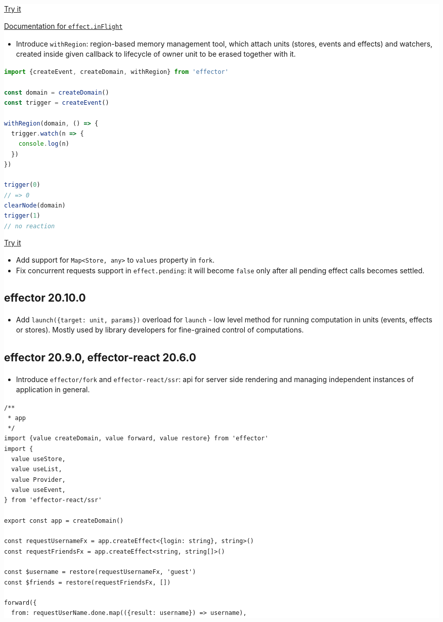 [Try it](https://share.effector.dev/tSAhu4Kt)

[Documentation for `effect.inFlight`](https://effector.dev/docs/api/effector/effect#inflight)

- Introduce `withRegion`: region-based memory management tool, which attach units (stores, events and effects) and watchers, created inside given callback to lifecycle of owner unit to be erased together with it.

```js
import {createEvent, createDomain, withRegion} from 'effector'

const domain = createDomain()
const trigger = createEvent()

withRegion(domain, () => {
  trigger.watch(n => {
    console.log(n)
  })
})

trigger(0)
// => 0
clearNode(domain)
trigger(1)
// no reaction
```

[Try it](https://share.effector.dev/mm3sV32v)

- Add support for `Map<Store, any>` to `values` property in `fork`.
- Fix concurrent requests support in `effect.pending`: it will become `false` only after all pending effect calls becomes settled.

## effector 20.10.0

- Add `launch({target: unit, params})` overload for `launch` - low level method for running computation in units (events, effects or stores). Mostly used by library developers for fine-grained control of computations.

## effector 20.9.0, effector-react 20.6.0

- Introduce `effector/fork` and `effector-react/ssr`: api for server side rendering and managing independent instances of application in general.

```tsx
/**
 * app
 */
import {value createDomain, value forward, value restore} from 'effector'
import {
  value useStore,
  value useList,
  value Provider,
  value useEvent,
} from 'effector-react/ssr'

export const app = createDomain()

const requestUsernameFx = app.createEffect<{login: string}, string>()
const requestFriendsFx = app.createEffect<string, string[]>()

const $username = restore(requestUsernameFx, 'guest')
const $friends = restore(requestFriendsFx, [])

forward({
  from: requestUserName.done.map(({result: username}) => username),
```